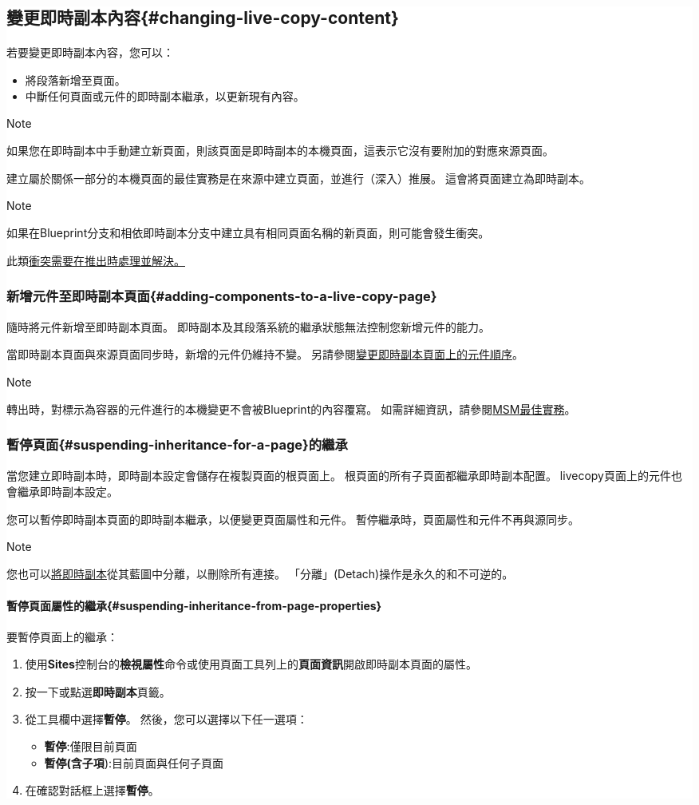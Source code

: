 ## 變更即時副本內容{#changing-live-copy-content}

若要變更即時副本內容，您可以：

* 將段落新增至頁面。
* 中斷任何頁面或元件的即時副本繼承，以更新現有內容。

>[!NOTE]
>
>如果您在即時副本中手動建立新頁面，則該頁面是即時副本的本機頁面，這表示它沒有要附加的對應來源頁面。
>
>建立屬於關係一部分的本機頁面的最佳實務是在來源中建立頁面，並進行（深入）推展。 這會將頁面建立為即時副本。

>[!NOTE]
>
>如果在Blueprint分支和相依即時副本分支中建立具有相同頁面名稱的新頁面，則可能會發生衝突。
>
>此類[衝突需要在推出時處理並解決。](/help/sites-administering/msm-rollout-conflicts.md)


### 新增元件至即時副本頁面{#adding-components-to-a-live-copy-page}

隨時將元件新增至即時副本頁面。 即時副本及其段落系統的繼承狀態無法控制您新增元件的能力。

當即時副本頁面與來源頁面同步時，新增的元件仍維持不變。 另請參閱[變更即時副本頁面上的元件順序](#changing-the-order-of-components-on-a-live-copy-page)。

>[!NOTE]
>
>轉出時，對標示為容器的元件進行的本機變更不會被Blueprint的內容覆寫。 如需詳細資訊，請參閱[MSM最佳實務](/help/sites-administering/msm-best-practices.md#components-and-container-synchronization)。

### 暫停頁面{#suspending-inheritance-for-a-page}的繼承

當您建立即時副本時，即時副本設定會儲存在複製頁面的根頁面上。 根頁面的所有子頁面都繼承即時副本配置。 livecopy頁面上的元件也會繼承即時副本設定。

您可以暫停即時副本頁面的即時副本繼承，以便變更頁面屬性和元件。 暫停繼承時，頁面屬性和元件不再與源同步。

>[!NOTE]
>
>您也可以[將即時副本](#detaching-a-live-copy)從其藍圖中分離，以刪除所有連接。 「分離」(Detach)操作是永久的和不可逆的。

#### 暫停頁面屬性的繼承{#suspending-inheritance-from-page-properties}

要暫停頁面上的繼承：

1. 使用&#x200B;**Sites**&#x200B;控制台的&#x200B;**檢視屬性**&#x200B;命令或使用頁面工具列上的&#x200B;**頁面資訊**&#x200B;開啟即時副本頁面的屬性。
1. 按一下或點選&#x200B;**即時副本**&#x200B;頁籤。
1. 從工具欄中選擇&#x200B;**暫停**。 然後，您可以選擇以下任一選項：

   * **暫停**:僅限目前頁面
   * **暫停(含子項**):目前頁面與任何子頁面

1. 在確認對話框上選擇&#x200B;**暫停**。
